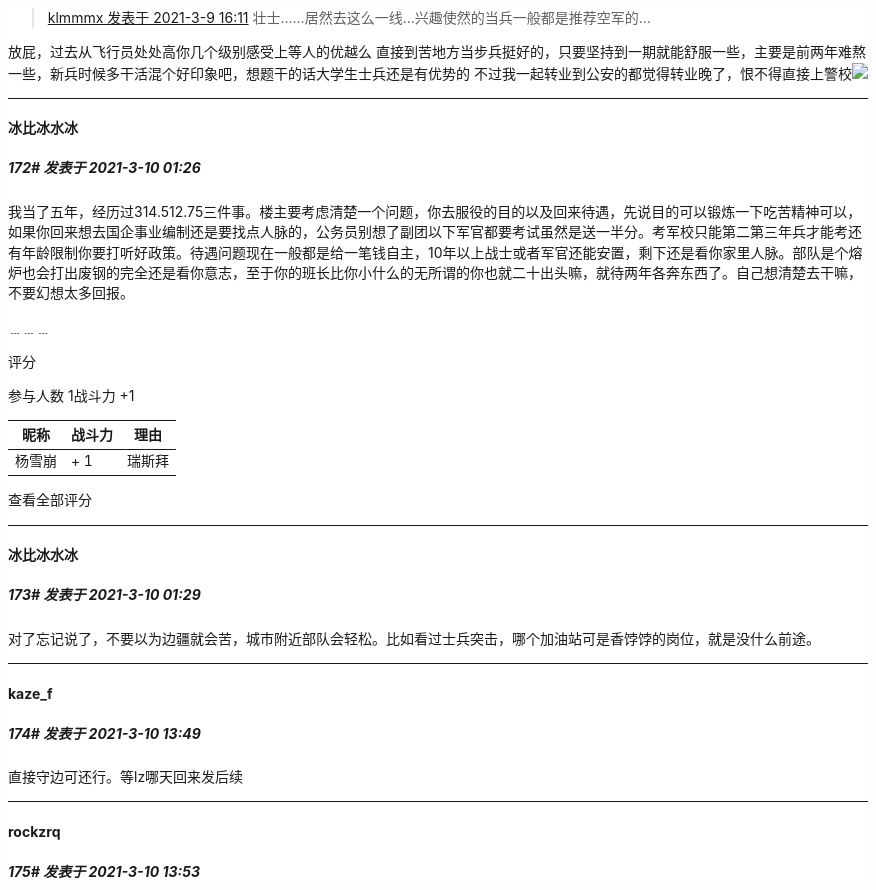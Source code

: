 
<blockquote><a href="httphttps://bbs.saraba1st.com/2b/forum.php?mod=redirect&amp;goto=findpost&amp;pid=50565252&amp;ptid=1989545" target="_blank">klmmmx 发表于 2021-3-9 16:11</a>
壮士……居然去这么一线…兴趣使然的当兵一般都是推荐空军的…</blockquote>
放屁，过去从飞行员处处高你几个级别感受上等人的优越么
直接到苦地方当步兵挺好的，只要坚持到一期就能舒服一些，主要是前两年难熬一些，新兵时候多干活混个好印象吧，想题干的话大学生士兵还是有优势的
不过我一起转业到公安的都觉得转业晚了，恨不得直接上警校<img src="https://static.saraba1st.com/image/smiley/face2017/001.png" referrerpolicy="no-referrer">


*****

####  冰比冰水冰  
##### 172#       发表于 2021-3-10 01:26


我当了五年，经历过314.512.75三件事。楼主要考虑清楚一个问题，你去服役的目的以及回来待遇，先说目的可以锻炼一下吃苦精神可以，如果你回来想去国企事业编制还是要找点人脉的，公务员别想了副团以下军官都要考试虽然是送一半分。考军校只能第二第三年兵才能考还有年龄限制你要打听好政策。待遇问题现在一般都是给一笔钱自主，10年以上战士或者军官还能安置，剩下还是看你家里人脉。部队是个熔炉也会打出废钢的完全还是看你意志，至于你的班长比你小什么的无所谓的你也就二十出头嘛，就待两年各奔东西了。自己想清楚去干嘛，不要幻想太多回报。


﹍﹍﹍

评分


 参与人数 1战斗力 +1

|昵称|战斗力|理由|
|----|---|---|
| 杨雪崩| + 1|瑞斯拜|


查看全部评分


*****

####  冰比冰水冰  
##### 173#       发表于 2021-3-10 01:29


对了忘记说了，不要以为边疆就会苦，城市附近部队会轻松。比如看过士兵突击，哪个加油站可是香饽饽的岗位，就是没什么前途。


*****

####  kaze_f  
##### 174#       发表于 2021-3-10 13:49


直接守边可还行。等lz哪天回来发后续


*****

####  rockzrq  
##### 175#       发表于 2021-3-10 13:53

